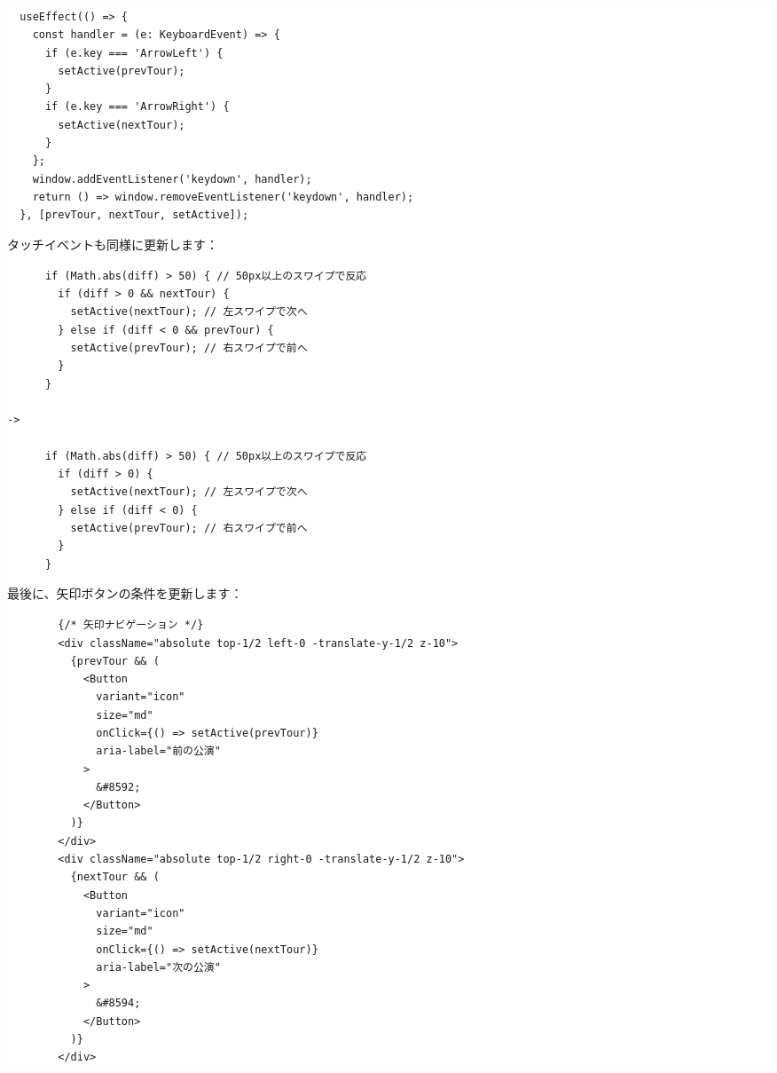 ```typescriptreact
  useEffect(() => {
    const handler = (e: KeyboardEvent) => {
      if (e.key === 'ArrowLeft') {
        setActive(prevTour);
      }
      if (e.key === 'ArrowRight') {
        setActive(nextTour);
      }
    };
    window.addEventListener('keydown', handler);
    return () => window.removeEventListener('keydown', handler);
  }, [prevTour, nextTour, setActive]);
```

タッチイベントも同様に更新します：

```typescriptreact
      if (Math.abs(diff) > 50) { // 50px以上のスワイプで反応
        if (diff > 0 && nextTour) {
          setActive(nextTour); // 左スワイプで次へ
        } else if (diff < 0 && prevTour) {
          setActive(prevTour); // 右スワイプで前へ
        }
      }

->

      if (Math.abs(diff) > 50) { // 50px以上のスワイプで反応
        if (diff > 0) {
          setActive(nextTour); // 左スワイプで次へ
        } else if (diff < 0) {
          setActive(prevTour); // 右スワイプで前へ
        }
      }
```

最後に、矢印ボタンの条件を更新します：

```typescriptreact
        {/* 矢印ナビゲーション */}
        <div className="absolute top-1/2 left-0 -translate-y-1/2 z-10">
          {prevTour && (
            <Button 
              variant="icon" 
              size="md"
              onClick={() => setActive(prevTour)}
              aria-label="前の公演"
            >
              &#8592;
            </Button>
          )}
        </div>
        <div className="absolute top-1/2 right-0 -translate-y-1/2 z-10">
          {nextTour && (
            <Button 
              variant="icon" 
              size="md"
              onClick={() => setActive(nextTour)}
              aria-label="次の公演"
            >
              &#8594;
            </Button>
          )}
        </div>

```